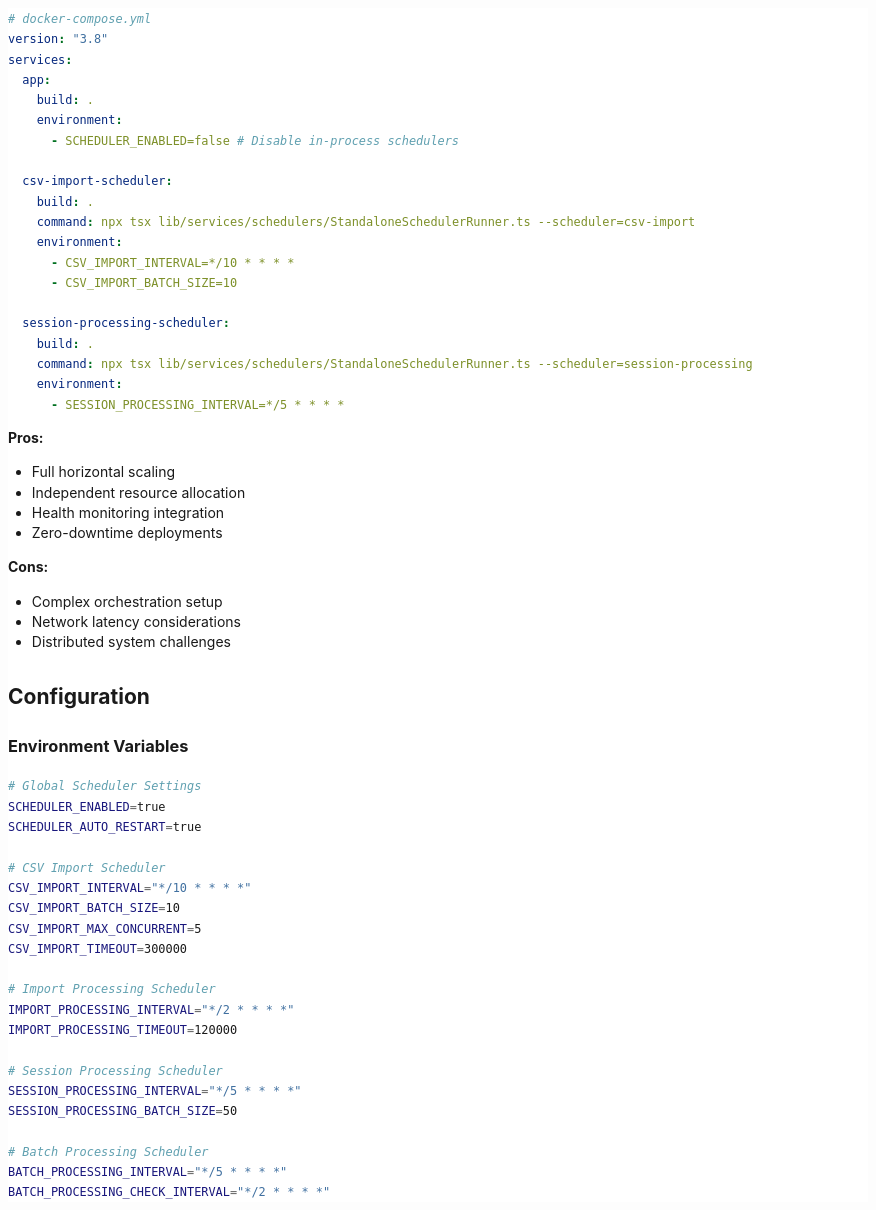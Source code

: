 ```yaml
# docker-compose.yml
version: "3.8"
services:
  app:
    build: .
    environment:
      - SCHEDULER_ENABLED=false # Disable in-process schedulers

  csv-import-scheduler:
    build: .
    command: npx tsx lib/services/schedulers/StandaloneSchedulerRunner.ts --scheduler=csv-import
    environment:
      - CSV_IMPORT_INTERVAL=*/10 * * * *
      - CSV_IMPORT_BATCH_SIZE=10

  session-processing-scheduler:
    build: .
    command: npx tsx lib/services/schedulers/StandaloneSchedulerRunner.ts --scheduler=session-processing
    environment:
      - SESSION_PROCESSING_INTERVAL=*/5 * * * *
```

**Pros:**

-   Full horizontal scaling
-   Independent resource allocation
-   Health monitoring integration
-   Zero-downtime deployments

**Cons:**

-   Complex orchestration setup
-   Network latency considerations
-   Distributed system challenges

## Configuration

### Environment Variables

```bash
# Global Scheduler Settings
SCHEDULER_ENABLED=true
SCHEDULER_AUTO_RESTART=true

# CSV Import Scheduler
CSV_IMPORT_INTERVAL="*/10 * * * *"
CSV_IMPORT_BATCH_SIZE=10
CSV_IMPORT_MAX_CONCURRENT=5
CSV_IMPORT_TIMEOUT=300000

# Import Processing Scheduler
IMPORT_PROCESSING_INTERVAL="*/2 * * * *"
IMPORT_PROCESSING_TIMEOUT=120000

# Session Processing Scheduler
SESSION_PROCESSING_INTERVAL="*/5 * * * *"
SESSION_PROCESSING_BATCH_SIZE=50

# Batch Processing Scheduler
BATCH_PROCESSING_INTERVAL="*/5 * * * *"
BATCH_PROCESSING_CHECK_INTERVAL="*/2 * * * *"
```
